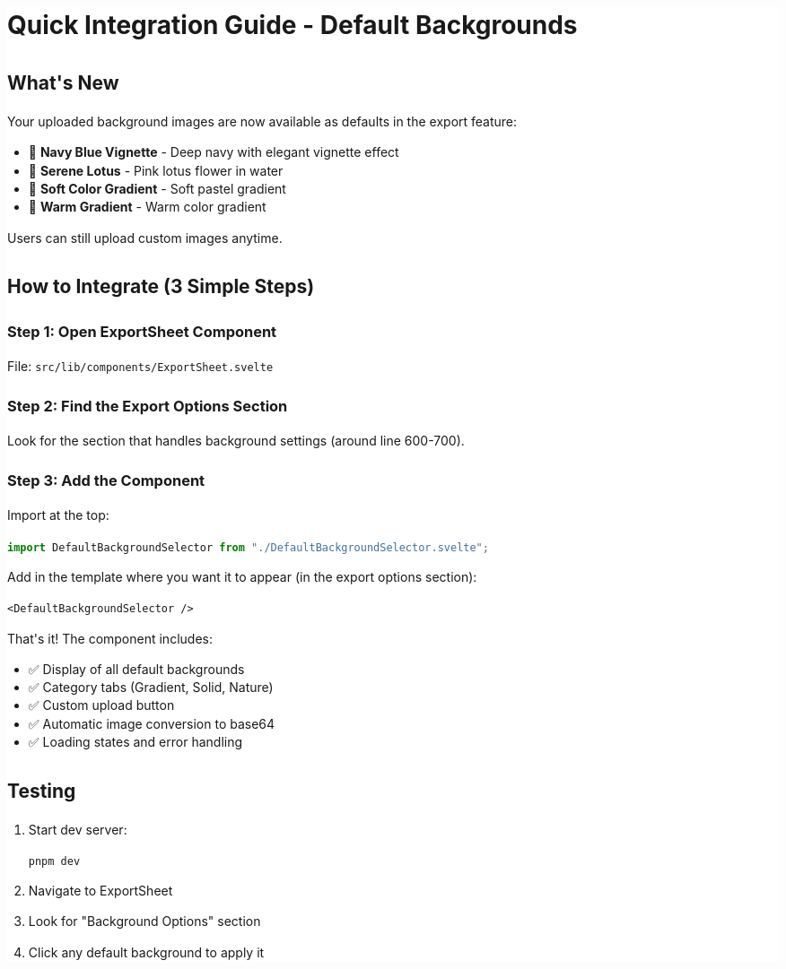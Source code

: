 # Quick Integration Guide - Default Backgrounds

## What's New

Your uploaded background images are now available as defaults in the export feature:

- 🎨 **Navy Blue Vignette** - Deep navy with elegant vignette effect
- 🌸 **Serene Lotus** - Pink lotus flower in water
- 🎨 **Soft Color Gradient** - Soft pastel gradient
- 🌅 **Warm Gradient** - Warm color gradient

Users can still upload custom images anytime.

## How to Integrate (3 Simple Steps)

### Step 1: Open ExportSheet Component
File: `src/lib/components/ExportSheet.svelte`

### Step 2: Find the Export Options Section
Look for the section that handles background settings (around line 600-700).

### Step 3: Add the Component
Import at the top:
```typescript
import DefaultBackgroundSelector from "./DefaultBackgroundSelector.svelte";
```

Add in the template where you want it to appear (in the export options section):
```svelte
<DefaultBackgroundSelector />
```

That's it! The component includes:
- ✅ Display of all default backgrounds
- ✅ Category tabs (Gradient, Solid, Nature)
- ✅ Custom upload button
- ✅ Automatic image conversion to base64
- ✅ Loading states and error handling

## Testing

1. Start dev server:
   ```bash
   pnpm dev
   ```

2. Navigate to ExportSheet

3. Look for "Background Options" section

4. Click any default background to apply it
